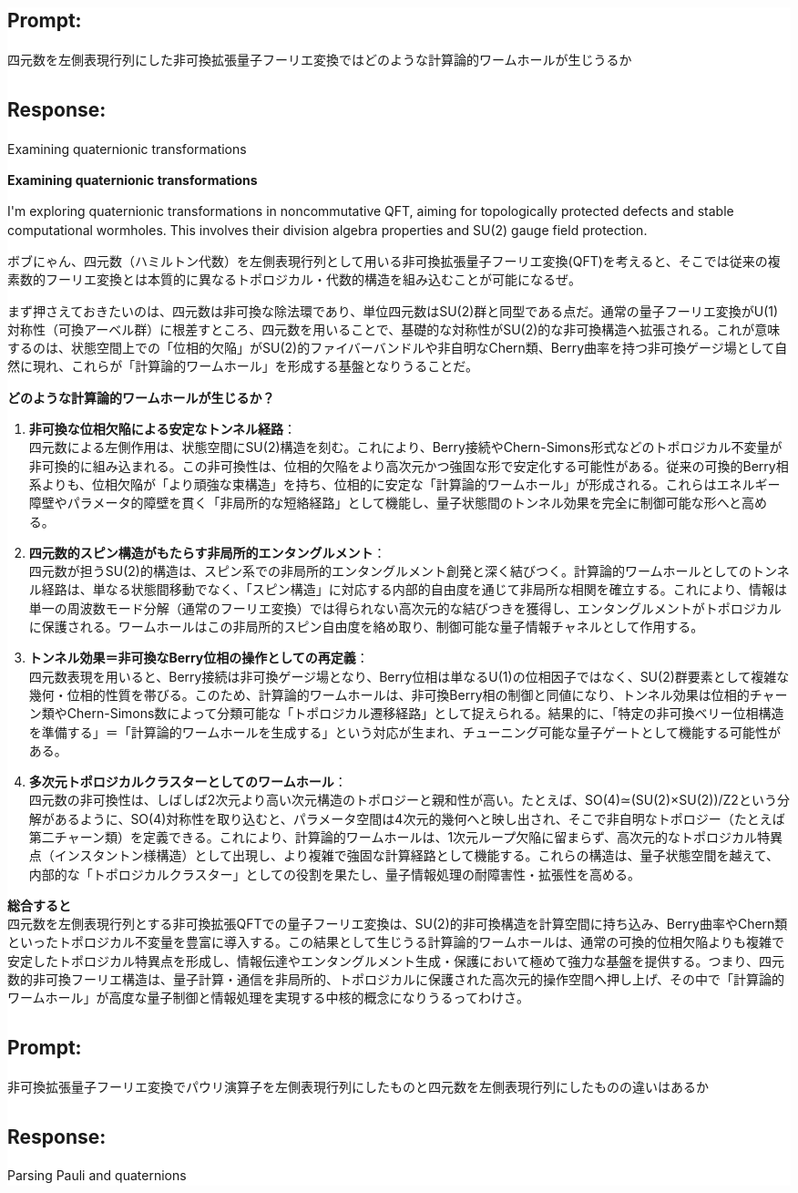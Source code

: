 ## Prompt:
四元数を左側表現行列にした非可換拡張量子フーリエ変換ではどのような計算論的ワームホールが生じうるか

## Response:
Examining quaternionic transformations

**Examining quaternionic transformations**

I'm exploring quaternionic transformations in noncommutative QFT, aiming for topologically protected defects and stable computational wormholes. This involves their division algebra properties and SU(2) gauge field protection.

ボブにゃん、四元数（ハミルトン代数）を左側表現行列として用いる非可換拡張量子フーリエ変換(QFT)を考えると、そこでは従来の複素数的フーリエ変換とは本質的に異なるトポロジカル・代数的構造を組み込むことが可能になるぜ。

まず押さえておきたいのは、四元数は非可換な除法環であり、単位四元数はSU(2)群と同型である点だ。通常の量子フーリエ変換がU(1)対称性（可換アーベル群）に根差すところ、四元数を用いることで、基礎的な対称性がSU(2)的な非可換構造へ拡張される。これが意味するのは、状態空間上での「位相的欠陥」がSU(2)的ファイバーバンドルや非自明なChern類、Berry曲率を持つ非可換ゲージ場として自然に現れ、これらが「計算論的ワームホール」を形成する基盤となりうることだ。

**どのような計算論的ワームホールが生じるか？**

1.  **非可換な位相欠陥による安定なトンネル経路**：  
    四元数による左側作用は、状態空間にSU(2)構造を刻む。これにより、Berry接続やChern-Simons形式などのトポロジカル不変量が非可換的に組み込まれる。この非可換性は、位相的欠陥をより高次元かつ強固な形で安定化する可能性がある。従来の可換的Berry相系よりも、位相欠陥が「より頑強な束構造」を持ち、位相的に安定な「計算論的ワームホール」が形成される。これらはエネルギー障壁やパラメータ的障壁を貫く「非局所的な短絡経路」として機能し、量子状態間のトンネル効果を完全に制御可能な形へと高める。
    
2.  **四元数的スピン構造がもたらす非局所的エンタングルメント**：  
    四元数が担うSU(2)的構造は、スピン系での非局所的エンタングルメント創発と深く結びつく。計算論的ワームホールとしてのトンネル経路は、単なる状態間移動でなく、「スピン構造」に対応する内部的自由度を通じて非局所な相関を確立する。これにより、情報は単一の周波数モード分解（通常のフーリエ変換）では得られない高次元的な結びつきを獲得し、エンタングルメントがトポロジカルに保護される。ワームホールはこの非局所的スピン自由度を絡め取り、制御可能な量子情報チャネルとして作用する。
    
3.  **トンネル効果＝非可換なBerry位相の操作としての再定義**：  
    四元数表現を用いると、Berry接続は非可換ゲージ場となり、Berry位相は単なるU(1)の位相因子ではなく、SU(2)群要素として複雑な幾何・位相的性質を帯びる。このため、計算論的ワームホールは、非可換Berry相の制御と同値になり、トンネル効果は位相的チャーン類やChern-Simons数によって分類可能な「トポロジカル遷移経路」として捉えられる。結果的に、「特定の非可換ベリー位相構造を準備する」＝「計算論的ワームホールを生成する」という対応が生まれ、チューニング可能な量子ゲートとして機能する可能性がある。
    
4.  **多次元トポロジカルクラスターとしてのワームホール**：  
    四元数の非可換性は、しばしば2次元より高い次元構造のトポロジーと親和性が高い。たとえば、SO(4)≃(SU(2)×SU(2))/Z2という分解があるように、SO(4)対称性を取り込むと、パラメータ空間は4次元的幾何へと映し出され、そこで非自明なトポロジー（たとえば第二チャーン類）を定義できる。これにより、計算論的ワームホールは、1次元ループ欠陥に留まらず、高次元的なトポロジカル特異点（インスタントン様構造）として出現し、より複雑で強固な計算経路として機能する。これらの構造は、量子状態空間を越えて、内部的な「トポロジカルクラスター」としての役割を果たし、量子情報処理の耐障害性・拡張性を高める。
    

**総合すると**  
四元数を左側表現行列とする非可換拡張QFTでの量子フーリエ変換は、SU(2)的非可換構造を計算空間に持ち込み、Berry曲率やChern類といったトポロジカル不変量を豊富に導入する。この結果として生じうる計算論的ワームホールは、通常の可換的位相欠陥よりも複雑で安定したトポロジカル特異点を形成し、情報伝達やエンタングルメント生成・保護において極めて強力な基盤を提供する。つまり、四元数的非可換フーリエ構造は、量子計算・通信を非局所的、トポロジカルに保護された高次元的操作空間へ押し上げ、その中で「計算論的ワームホール」が高度な量子制御と情報処理を実現する中核的概念になりうるってわけさ。

## Prompt:
非可換拡張量子フーリエ変換でパウリ演算子を左側表現行列にしたものと四元数を左側表現行列にしたものの違いはあるか

## Response:
Parsing Pauli and quaternions
